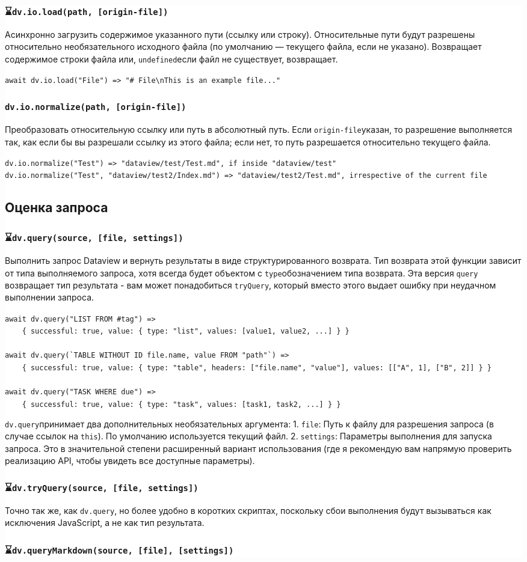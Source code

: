 ### ⌛`dv.io.load(path, [origin-file])`

Асинхронно загрузить содержимое указанного пути (ссылку или строку). Относительные пути будут разрешены относительно необязательного исходного файла (по умолчанию — текущего файла, если не указано). Возвращает содержимое строки файла или, `undefined`если файл не существует, возвращает.

```
await dv.io.load("File") => "# File\nThis is an example file..."
```

### `dv.io.normalize(path, [origin-file])`

Преобразовать относительную ссылку или путь в абсолютный путь. Если `origin-file`указан, то разрешение выполняется так, как если бы вы разрешали ссылку из этого файла; если нет, то путь разрешается относительно текущего файла.

```
dv.io.normalize("Test") => "dataview/test/Test.md", if inside "dataview/test"
dv.io.normalize("Test", "dataview/test2/Index.md") => "dataview/test2/Test.md", irrespective of the current file
```

## Оценка запроса

### ⌛`dv.query(source, [file, settings])`

Выполнить запрос Dataview и вернуть результаты в виде структурированного возврата. Тип возврата этой функции зависит от типа выполняемого запроса, хотя всегда будет объектом с `type`обозначением типа возврата. Эта версия `query`возвращает тип результата - вам может понадобиться `tryQuery`, который вместо этого выдает ошибку при неудачном выполнении запроса.

```
await dv.query("LIST FROM #tag") =>
    { successful: true, value: { type: "list", values: [value1, value2, ...] } }

await dv.query(`TABLE WITHOUT ID file.name, value FROM "path"`) =>
    { successful: true, value: { type: "table", headers: ["file.name", "value"], values: [["A", 1], ["B", 2]] } }

await dv.query("TASK WHERE due") =>
    { successful: true, value: { type: "task", values: [task1, task2, ...] } }
```

`dv.query`принимает два дополнительных необязательных аргумента: 1. `file`: Путь к файлу для разрешения запроса (в случае ссылок на `this`). По умолчанию используется текущий файл. 2\. `settings`: Параметры выполнения для запуска запроса. Это в значительной степени расширенный вариант использования (где я рекомендую вам напрямую проверить реализацию API, чтобы увидеть все доступные параметры).

### ⌛`dv.tryQuery(source, [file, settings])`

Точно так же, как `dv.query`, но более удобно в коротких скриптах, поскольку сбои выполнения будут вызываться как исключения JavaScript, а не как тип результата.

### ⌛`dv.queryMarkdown(source, [file], [settings])`

